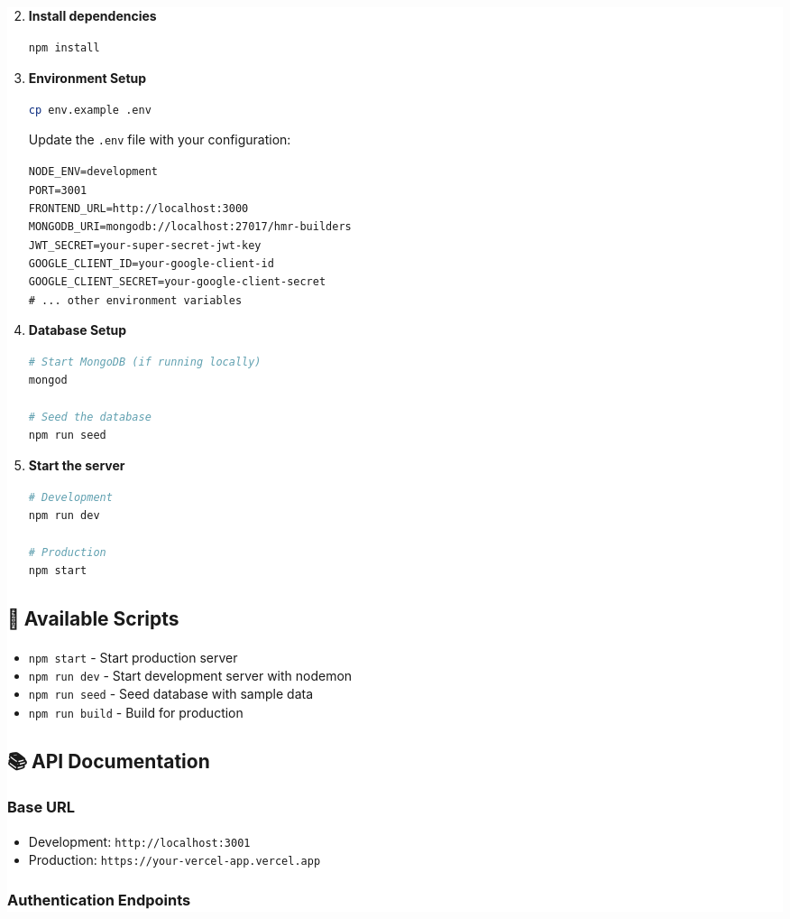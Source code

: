 2. **Install dependencies**
   ```bash
   npm install
   ```

3. **Environment Setup**
   ```bash
   cp env.example .env
   ```
   
   Update the `.env` file with your configuration:
   ```env
   NODE_ENV=development
   PORT=3001
   FRONTEND_URL=http://localhost:3000
   MONGODB_URI=mongodb://localhost:27017/hmr-builders
   JWT_SECRET=your-super-secret-jwt-key
   GOOGLE_CLIENT_ID=your-google-client-id
   GOOGLE_CLIENT_SECRET=your-google-client-secret
   # ... other environment variables
   ```

4. **Database Setup**
   ```bash
   # Start MongoDB (if running locally)
   mongod
   
   # Seed the database
   npm run seed
   ```

5. **Start the server**
   ```bash
   # Development
   npm run dev
   
   # Production
   npm start
   ```

## 🔧 Available Scripts

- `npm start` - Start production server
- `npm run dev` - Start development server with nodemon
- `npm run seed` - Seed database with sample data
- `npm run build` - Build for production

## 📚 API Documentation

### Base URL
- Development: `http://localhost:3001`
- Production: `https://your-vercel-app.vercel.app`

### Authentication Endpoints

